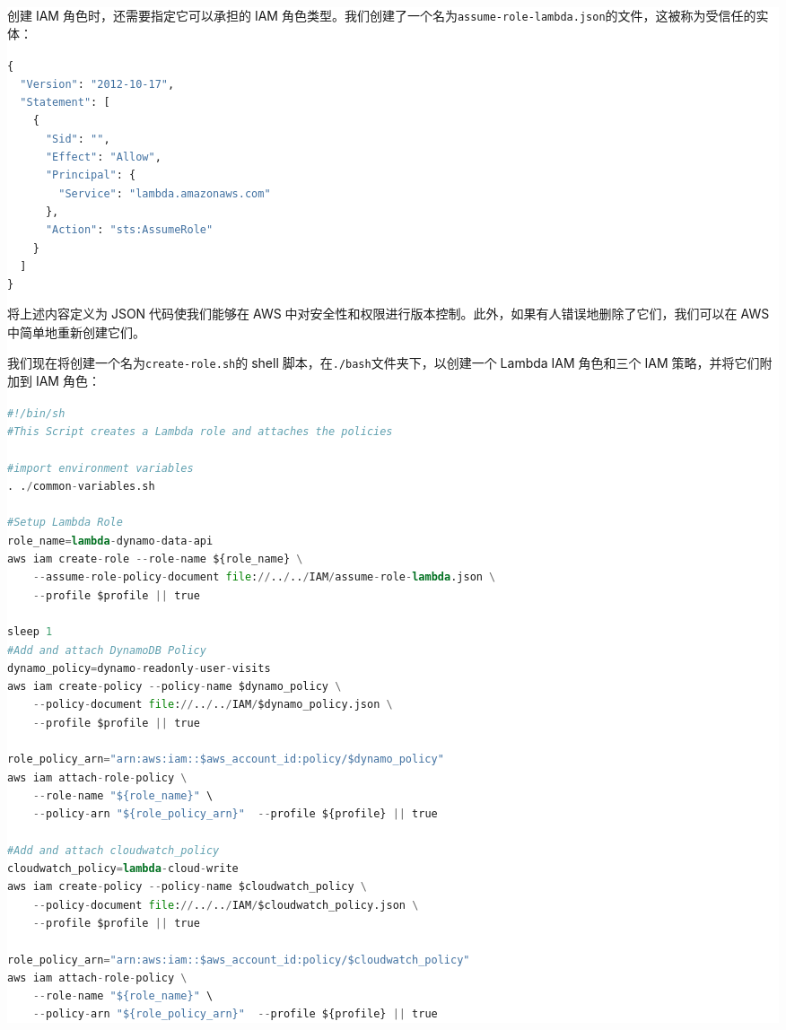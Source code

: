 
创建 IAM 角色时，还需要指定它可以承担的 IAM 角色类型。我们创建了一个名为`assume-role-lambda.json`的文件，这被称为受信任的实体：

```py
{
  "Version": "2012-10-17",
  "Statement": [
    {
      "Sid": "",
      "Effect": "Allow",
      "Principal": {
        "Service": "lambda.amazonaws.com"
      },
      "Action": "sts:AssumeRole"
    }
  ]
}
```

将上述内容定义为 JSON 代码使我们能够在 AWS 中对安全性和权限进行版本控制。此外，如果有人错误地删除了它们，我们可以在 AWS 中简单地重新创建它们。

我们现在将创建一个名为`create-role.sh`的 shell 脚本，在`./bash`文件夹下，以创建一个 Lambda IAM 角色和三个 IAM 策略，并将它们附加到 IAM 角色：

```py
#!/bin/sh
#This Script creates a Lambda role and attaches the policies

#import environment variables
. ./common-variables.sh

#Setup Lambda Role
role_name=lambda-dynamo-data-api
aws iam create-role --role-name ${role_name} \
    --assume-role-policy-document file://../../IAM/assume-role-lambda.json \
    --profile $profile || true

sleep 1
#Add and attach DynamoDB Policy
dynamo_policy=dynamo-readonly-user-visits
aws iam create-policy --policy-name $dynamo_policy \
    --policy-document file://../../IAM/$dynamo_policy.json \
    --profile $profile || true

role_policy_arn="arn:aws:iam::$aws_account_id:policy/$dynamo_policy"
aws iam attach-role-policy \
    --role-name "${role_name}" \
    --policy-arn "${role_policy_arn}"  --profile ${profile} || true

#Add and attach cloudwatch_policy
cloudwatch_policy=lambda-cloud-write
aws iam create-policy --policy-name $cloudwatch_policy \
    --policy-document file://../../IAM/$cloudwatch_policy.json \
    --profile $profile || true

role_policy_arn="arn:aws:iam::$aws_account_id:policy/$cloudwatch_policy"
aws iam attach-role-policy \
    --role-name "${role_name}" \
    --policy-arn "${role_policy_arn}"  --profile ${profile} || true
```
